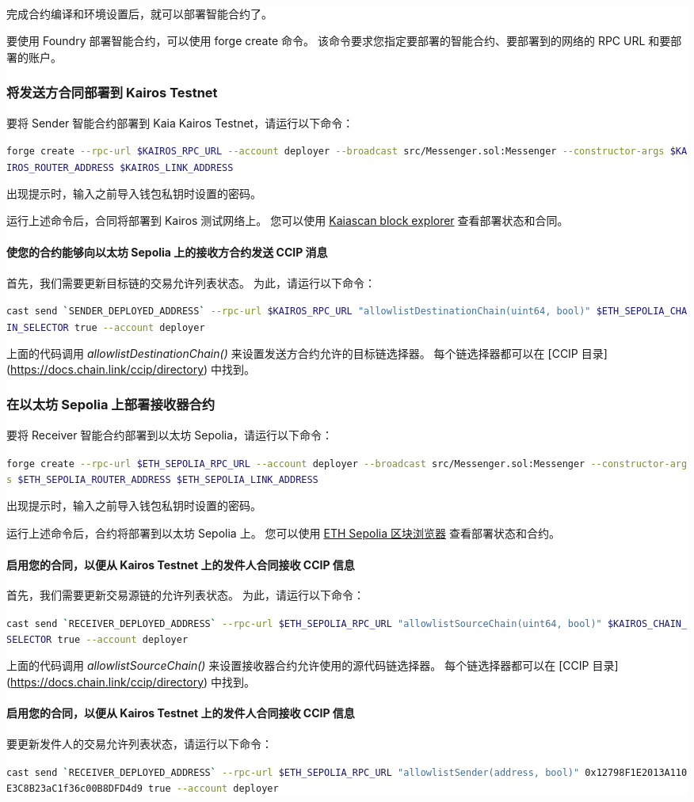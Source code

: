 完成合约编译和环境设置后，就可以部署智能合约了。

要使用 Foundry 部署智能合约，可以使用 forge create 命令。 该命令要求您指定要部署的智能合约、要部署到的网络的 RPC URL 和要部署的账户。

### 将发送方合同部署到 Kairos Testnet

要将 Sender 智能合约部署到 Kaia Kairos Testnet，请运行以下命令：

```bash
forge create --rpc-url $KAIROS_RPC_URL --account deployer --broadcast src/Messenger.sol:Messenger --constructor-args $KAIROS_ROUTER_ADDRESS $KAIROS_LINK_ADDRESS
```

出现提示时，输入之前导入钱包私钥时设置的密码。

运行上述命令后，合同将部署到 Kairos 测试网络上。 您可以使用 [Kaiascan block explorer](https://kairos.kaiascan.io) 查看部署状态和合同。

#### 使您的合约能够向以太坊 Sepolia 上的接收方合约发送 CCIP 消息

首先，我们需要更新目标链的交易允许列表状态。 为此，请运行以下命令：

```bash
cast send `SENDER_DEPLOYED_ADDRESS` --rpc-url $KAIROS_RPC_URL "allowlistDestinationChain(uint64, bool)" $ETH_SEPOLIA_CHAIN_SELECTOR true --account deployer
```

上面的代码调用 _allowlistDestinationChain()_ 来设置发送方合约允许的目标链选择器。 每个链选择器都可以在 [CCIP 目录] (https://docs.chain.link/ccip/directory) 中找到。

### 在以太坊 Sepolia 上部署接收器合约

要将 Receiver 智能合约部署到以太坊 Sepolia，请运行以下命令：

```bash
forge create --rpc-url $ETH_SEPOLIA_RPC_URL --account deployer --broadcast src/Messenger.sol:Messenger --constructor-args $ETH_SEPOLIA_ROUTER_ADDRESS $ETH_SEPOLIA_LINK_ADDRESS
```

出现提示时，输入之前导入钱包私钥时设置的密码。

运行上述命令后，合约将部署到以太坊 Sepolia 上。 您可以使用 [ETH Sepolia 区块浏览器](https://sepolia.etherscan.io/) 查看部署状态和合约。

#### 启用您的合同，以便从 Kairos Testnet 上的发件人合同接收 CCIP 信息

首先，我们需要更新交易源链的允许列表状态。 为此，请运行以下命令：

```bash
cast send `RECEIVER_DEPLOYED_ADDRESS` --rpc-url $ETH_SEPOLIA_RPC_URL "allowlistSourceChain(uint64, bool)" $KAIROS_CHAIN_SELECTOR true --account deployer
```

上面的代码调用 _allowlistSourceChain()_ 来设置接收器合约允许使用的源代码链选择器。 每个链选择器都可以在 [CCIP 目录] (https://docs.chain.link/ccip/directory) 中找到。

#### 启用您的合同，以便从 Kairos Testnet 上的发件人合同接收 CCIP 信息

要更新发件人的交易允许列表状态，请运行以下命令：

```bash
cast send `RECEIVER_DEPLOYED_ADDRESS` --rpc-url $ETH_SEPOLIA_RPC_URL "allowlistSender(address, bool)" 0x12798F1E2013A110E3C8B23aC1f36c00B8DFD4d9 true --account deployer
```
